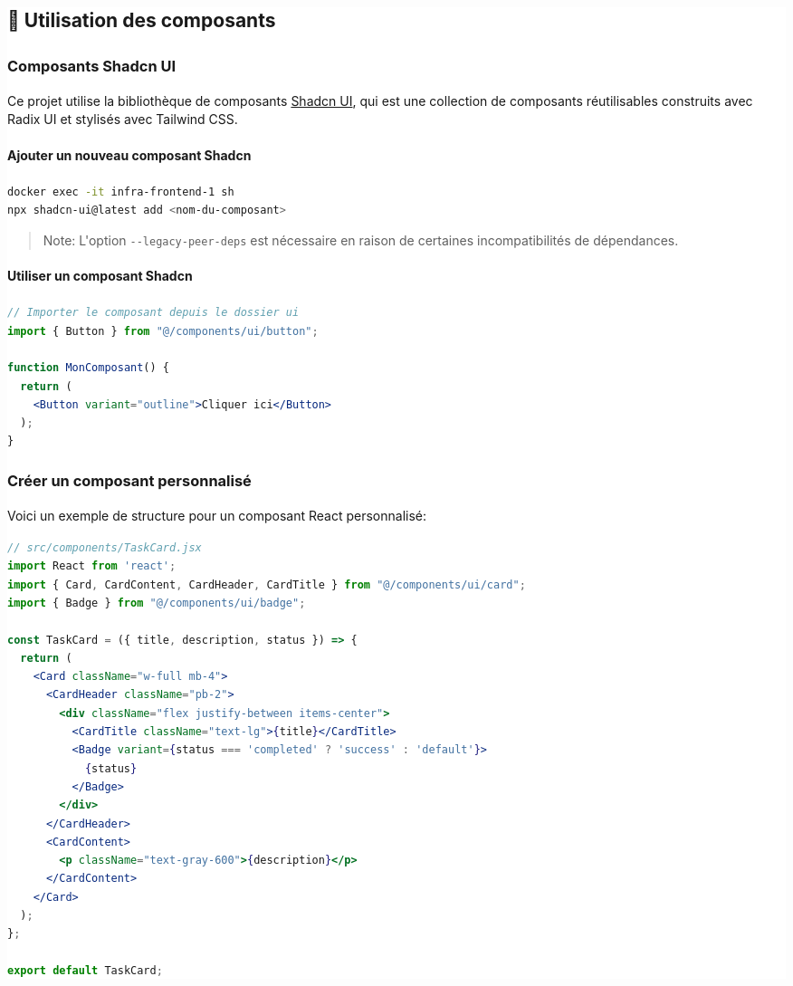 ## 🧩 Utilisation des composants

### Composants Shadcn UI

Ce projet utilise la bibliothèque de composants [Shadcn UI](https://ui.shadcn.com/), qui est une collection de composants réutilisables construits avec Radix UI et stylisés avec Tailwind CSS.

#### Ajouter un nouveau composant Shadcn

```bash
docker exec -it infra-frontend-1 sh
npx shadcn-ui@latest add <nom-du-composant>

```

> Note: L'option `--legacy-peer-deps` est nécessaire en raison de certaines incompatibilités de dépendances.

#### Utiliser un composant Shadcn

```jsx
// Importer le composant depuis le dossier ui
import { Button } from "@/components/ui/button";

function MonComposant() {
  return (
    <Button variant="outline">Cliquer ici</Button>
  );
}
```

### Créer un composant personnalisé

Voici un exemple de structure pour un composant React personnalisé:

```jsx
// src/components/TaskCard.jsx
import React from 'react';
import { Card, CardContent, CardHeader, CardTitle } from "@/components/ui/card";
import { Badge } from "@/components/ui/badge";

const TaskCard = ({ title, description, status }) => {
  return (
    <Card className="w-full mb-4">
      <CardHeader className="pb-2">
        <div className="flex justify-between items-center">
          <CardTitle className="text-lg">{title}</CardTitle>
          <Badge variant={status === 'completed' ? 'success' : 'default'}>
            {status}
          </Badge>
        </div>
      </CardHeader>
      <CardContent>
        <p className="text-gray-600">{description}</p>
      </CardContent>
    </Card>
  );
};

export default TaskCard;
```
